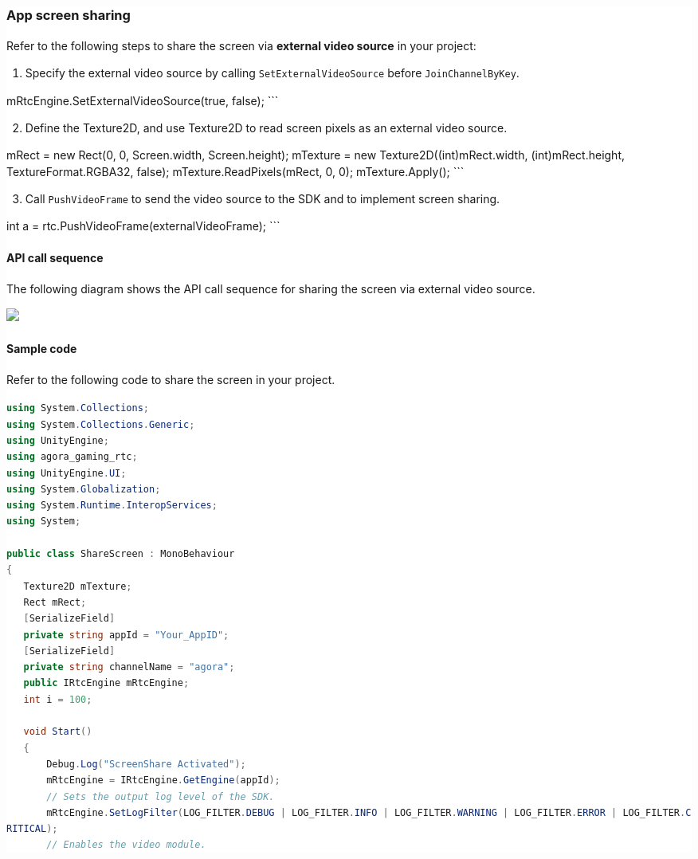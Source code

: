 
### App screen sharing

Refer to the following steps to share the screen via **external video source** in your project:

1. Specify the external video source by calling `SetExternalVideoSource` before `JoinChannelByKey`.

   ```C#
mRtcEngine.SetExternalVideoSource(true, false);
	 ```

2. Define the Texture2D, and use Texture2D to read screen pixels as an external video source.

   ```C#
mRect = new Rect(0, 0, Screen.width, Screen.height);
mTexture = new Texture2D((int)mRect.width, (int)mRect.height, TextureFormat.RGBA32, false);
mTexture.ReadPixels(mRect, 0, 0);
mTexture.Apply();
	 ```
   
3. Call `PushVideoFrame` to send the video source to the SDK and to implement screen sharing.

   ```C#
int a = rtc.PushVideoFrame(externalVideoFrame);
	 ```

#### API call sequence

The following diagram shows the API call sequence for sharing the screen via external video source.

![](https://web-cdn.agora.io/docs-files/1576229371972)

#### Sample code

Refer to the following code to share the screen in your project.

```C#
using System.Collections;
using System.Collections.Generic;
using UnityEngine;
using agora_gaming_rtc;
using UnityEngine.UI;
using System.Globalization;
using System.Runtime.InteropServices;
using System;

public class ShareScreen : MonoBehaviour
{
   Texture2D mTexture;
   Rect mRect;
   [SerializeField]
   private string appId = "Your_AppID";
   [SerializeField]
   private string channelName = "agora";
   public IRtcEngine mRtcEngine;
   int i = 100;
	
   void Start()
   {
       Debug.Log("ScreenShare Activated");
       mRtcEngine = IRtcEngine.GetEngine(appId);
       // Sets the output log level of the SDK.
       mRtcEngine.SetLogFilter(LOG_FILTER.DEBUG | LOG_FILTER.INFO | LOG_FILTER.WARNING | LOG_FILTER.ERROR | LOG_FILTER.CRITICAL);
       // Enables the video module.
   ```